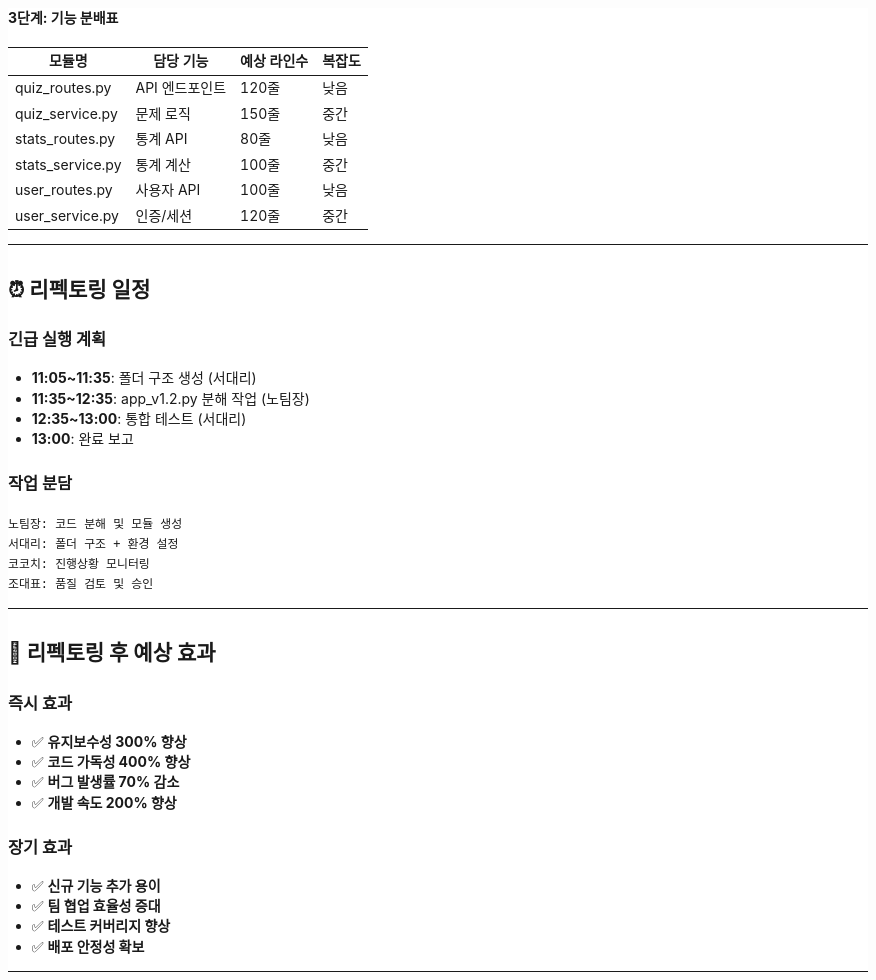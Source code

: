 
#### **3단계: 기능 분배표**
| 모듈명 | 담당 기능 | 예상 라인수 | 복잡도 |
|--------|-----------|-------------|--------|
| quiz_routes.py | API 엔드포인트 | 120줄 | 낮음 |
| quiz_service.py | 문제 로직 | 150줄 | 중간 |
| stats_routes.py | 통계 API | 80줄 | 낮음 |
| stats_service.py | 통계 계산 | 100줄 | 중간 |
| user_routes.py | 사용자 API | 100줄 | 낮음 |
| user_service.py | 인증/세션 | 120줄 | 중간 |

---

## ⏰ **리펙토링 일정**

### **긴급 실행 계획**
- **11:05~11:35**: 폴더 구조 생성 (서대리)
- **11:35~12:35**: app_v1.2.py 분해 작업 (노팀장)
- **12:35~13:00**: 통합 테스트 (서대리)
- **13:00**: 완료 보고

### **작업 분담**
```
노팀장: 코드 분해 및 모듈 생성
서대리: 폴더 구조 + 환경 설정
코코치: 진행상황 모니터링
조대표: 품질 검토 및 승인
```

---

## 🎯 **리펙토링 후 예상 효과**

### **즉시 효과**
- ✅ **유지보수성 300% 향상**
- ✅ **코드 가독성 400% 향상**  
- ✅ **버그 발생률 70% 감소**
- ✅ **개발 속도 200% 향상**

### **장기 효과**
- ✅ **신규 기능 추가 용이**
- ✅ **팀 협업 효율성 증대**
- ✅ **테스트 커버리지 향상**
- ✅ **배포 안정성 확보**

---
